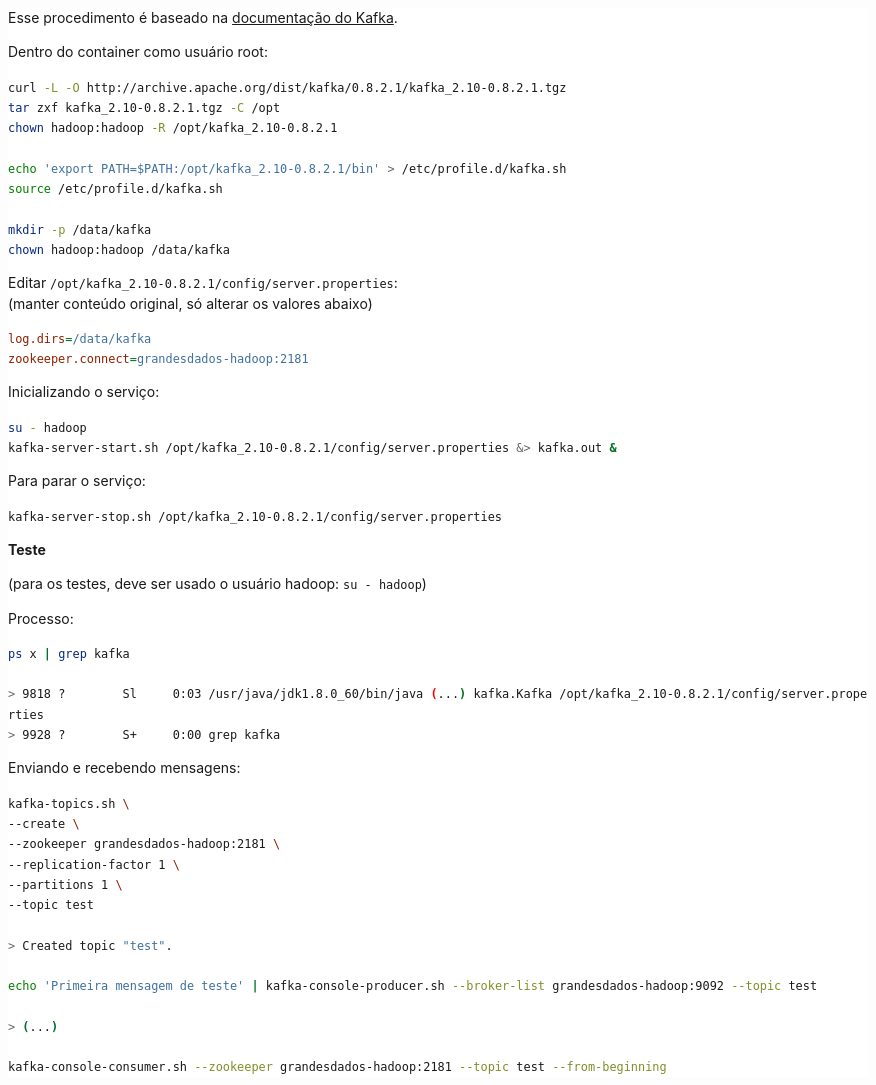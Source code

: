Esse procedimento é baseado na [documentação do Kafka](http://kafka.apache.org/documentation.html#quickstart).

Dentro do container como usuário root:

```sh
curl -L -O http://archive.apache.org/dist/kafka/0.8.2.1/kafka_2.10-0.8.2.1.tgz
tar zxf kafka_2.10-0.8.2.1.tgz -C /opt
chown hadoop:hadoop -R /opt/kafka_2.10-0.8.2.1

echo 'export PATH=$PATH:/opt/kafka_2.10-0.8.2.1/bin' > /etc/profile.d/kafka.sh
source /etc/profile.d/kafka.sh

mkdir -p /data/kafka
chown hadoop:hadoop /data/kafka
```

Editar `/opt/kafka_2.10-0.8.2.1/config/server.properties`:
<br/>(manter conteúdo original, só alterar os valores abaixo)

```ini
log.dirs=/data/kafka
zookeeper.connect=grandesdados-hadoop:2181
```

Inicializando o serviço:

```sh
su - hadoop
kafka-server-start.sh /opt/kafka_2.10-0.8.2.1/config/server.properties &> kafka.out &
```

Para parar o serviço:

```sh
kafka-server-stop.sh /opt/kafka_2.10-0.8.2.1/config/server.properties
```


**Teste**

(para os testes, deve ser usado o usuário hadoop: `su - hadoop`)

Processo:

```sh
ps x | grep kafka

> 9818 ?        Sl     0:03 /usr/java/jdk1.8.0_60/bin/java (...) kafka.Kafka /opt/kafka_2.10-0.8.2.1/config/server.properties
> 9928 ?        S+     0:00 grep kafka
```

Enviando e recebendo mensagens:

```sh
kafka-topics.sh \
--create \
--zookeeper grandesdados-hadoop:2181 \
--replication-factor 1 \
--partitions 1 \
--topic test

> Created topic "test".

echo 'Primeira mensagem de teste' | kafka-console-producer.sh --broker-list grandesdados-hadoop:9092 --topic test

> (...)

kafka-console-consumer.sh --zookeeper grandesdados-hadoop:2181 --topic test --from-beginning

```